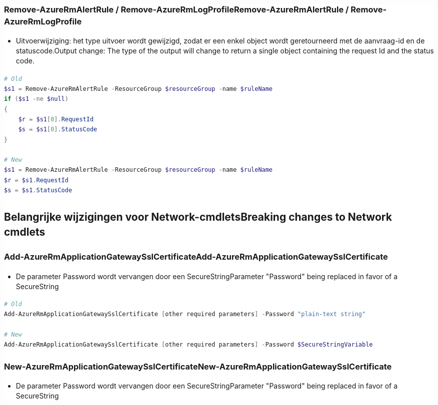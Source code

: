 ### <a name="remove-azurermalertrule--remove-azurermlogprofile"></a><span data-ttu-id="fe720-211">**Remove-AzureRmAlertRule** / **Remove-AzureRmLogProfile**</span><span class="sxs-lookup"><span data-stu-id="fe720-211">**Remove-AzureRmAlertRule** / **Remove-AzureRmLogProfile**</span></span>
- <span data-ttu-id="fe720-212">Uitvoerwijziging: het type uitvoer wordt gewijzigd, zodat er een enkel object wordt geretourneerd met de aanvraag-id en de statuscode.</span><span class="sxs-lookup"><span data-stu-id="fe720-212">Output change: The type of the output will change to return a single object containing the request Id and the status code.</span></span>

```powershell
# Old
$s1 = Remove-AzureRmAlertRule -ResourceGroup $resourceGroup -name $ruleName
if ($s1 -ne $null)
{
    $r = $s1[0].RequestId
    $s = $s1[0].StatusCode
}

# New
$s1 = Remove-AzureRmAlertRule -ResourceGroup $resourceGroup -name $ruleName
$r = $s1.RequestId
$s = $s1.StatusCode
```

## <a name="breaking-changes-to-network-cmdlets"></a><span data-ttu-id="fe720-213">Belangrijke wijzigingen voor Network-cmdlets</span><span class="sxs-lookup"><span data-stu-id="fe720-213">Breaking changes to Network cmdlets</span></span>

### <a name="add-azurermapplicationgatewaysslcertificate"></a><span data-ttu-id="fe720-214">**Add-AzureRmApplicationGatewaySslCertificate**</span><span class="sxs-lookup"><span data-stu-id="fe720-214">**Add-AzureRmApplicationGatewaySslCertificate**</span></span>
- <span data-ttu-id="fe720-215">De parameter Password wordt vervangen door een SecureString</span><span class="sxs-lookup"><span data-stu-id="fe720-215">Parameter "Password" being replaced in favor of a SecureString</span></span>

```powershell
# Old
Add-AzureRmApplicationGatewaySslCertificate [other required parameters] -Password "plain-text string"

# New
Add-AzureRmApplicationGatewaySslCertificate [other required parameters] -Password $SecureStringVariable
```

### <a name="new-azurermapplicationgatewaysslcertificate"></a><span data-ttu-id="fe720-216">**New-AzureRmApplicationGatewaySslCertificate**</span><span class="sxs-lookup"><span data-stu-id="fe720-216">**New-AzureRmApplicationGatewaySslCertificate**</span></span>
- <span data-ttu-id="fe720-217">De parameter Password wordt vervangen door een SecureString</span><span class="sxs-lookup"><span data-stu-id="fe720-217">Parameter "Password" being replaced in favor of a SecureString</span></span>
